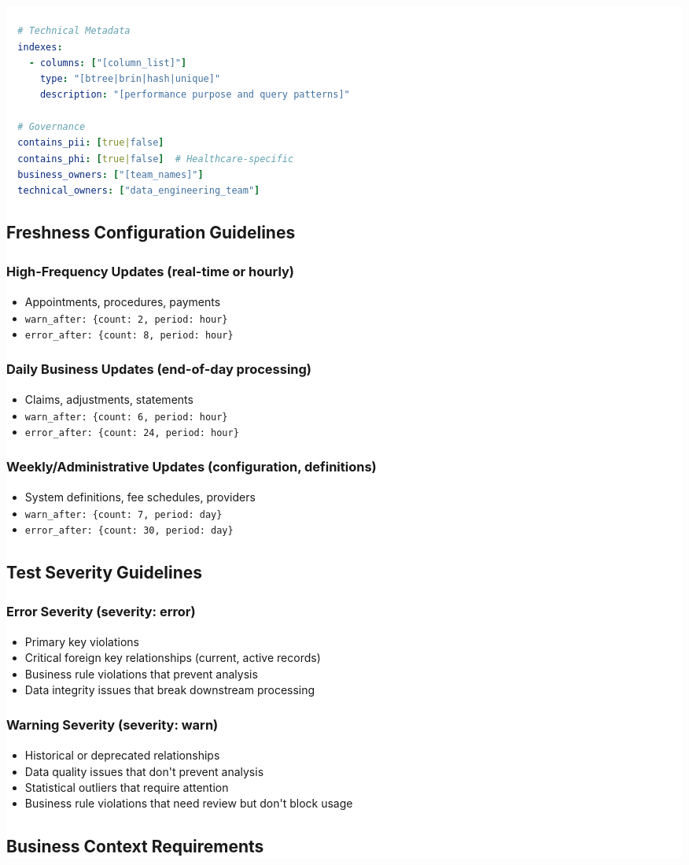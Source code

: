 ```yaml
  
  # Technical Metadata
  indexes:
    - columns: ["[column_list]"]
      type: "[btree|brin|hash|unique]"
      description: "[performance purpose and query patterns]"
  
  # Governance
  contains_pii: [true|false]
  contains_phi: [true|false]  # Healthcare-specific
  business_owners: ["[team_names]"]
  technical_owners: ["data_engineering_team"]
```

## **Freshness Configuration Guidelines**

### **High-Frequency Updates** (real-time or hourly)
- Appointments, procedures, payments
- `warn_after: {count: 2, period: hour}`
- `error_after: {count: 8, period: hour}`

### **Daily Business Updates** (end-of-day processing)
- Claims, adjustments, statements
- `warn_after: {count: 6, period: hour}`
- `error_after: {count: 24, period: hour}`

### **Weekly/Administrative Updates** (configuration, definitions)
- System definitions, fee schedules, providers
- `warn_after: {count: 7, period: day}`
- `error_after: {count: 30, period: day}`

## **Test Severity Guidelines**

### **Error Severity** (severity: error)
- Primary key violations
- Critical foreign key relationships (current, active records)
- Business rule violations that prevent analysis
- Data integrity issues that break downstream processing

### **Warning Severity** (severity: warn)
- Historical or deprecated relationships
- Data quality issues that don't prevent analysis
- Statistical outliers that require attention
- Business rule violations that need review but don't block usage

## **Business Context Requirements**

